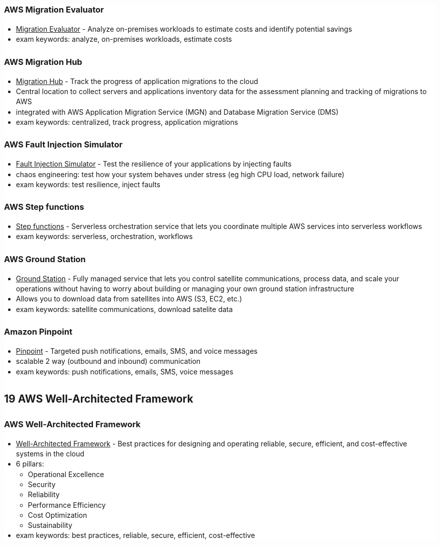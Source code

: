 ### AWS Migration Evaluator
- [Migration Evaluator](https://aws.amazon.com/migration-evaluator/) - Analyze on-premises workloads to estimate costs and identify potential savings
- exam keywords: analyze, on-premises workloads, estimate costs

### AWS Migration Hub
- [Migration Hub](https://aws.amazon.com/application-migration-service/) - Track the progress of application migrations to the cloud
- Central location to collect servers and applications inventory data for the assessment planning and tracking of migrations to AWS
- integrated with AWS Application Migration Service (MGN) and Database Migration Service (DMS)
- exam keywords: centralized, track progress, application migrations

### AWS Fault Injection Simulator
- [Fault Injection Simulator](https://aws.amazon.com/fault-injection-simulator/) - Test the resilience of your applications by injecting faults
- chaos engineering: test how your system behaves under stress (eg high CPU load, network failure)
- exam keywords: test resilience, inject faults

### AWS Step functions
- [Step functions](https://aws.amazon.com/step-functions/) - Serverless orchestration service that lets you coordinate multiple AWS services into serverless workflows
- exam keywords: serverless, orchestration, workflows

### AWS Ground Station
- [Ground Station](https://aws.amazon.com/ground-station/) - Fully managed service that lets you control satellite communications, process data, and scale your operations without having to worry about building or managing your own ground station infrastructure
- Allows you to download data from satellites into AWS (S3, EC2, etc.)
- exam keywords: satellite communications, download satelite data

### Amazon Pinpoint
- [Pinpoint](https://aws.amazon.com/pinpoint/) - Targeted push notifications, emails, SMS, and voice messages
- scalable 2 way (outbound and inbound) communication
- exam keywords: push notifications, emails, SMS, voice messages

## 19 AWS Well-Architected Framework
### AWS Well-Architected Framework
- [Well-Architected Framework](https://aws.amazon.com/architecture/well-architected/) - Best practices for designing and operating reliable, secure, efficient, and cost-effective systems in the cloud
- 6 pillars:
  - Operational Excellence
  - Security
  - Reliability
  - Performance Efficiency
  - Cost Optimization
  - Sustainability
- exam keywords: best practices, reliable, secure, efficient, cost-effective
